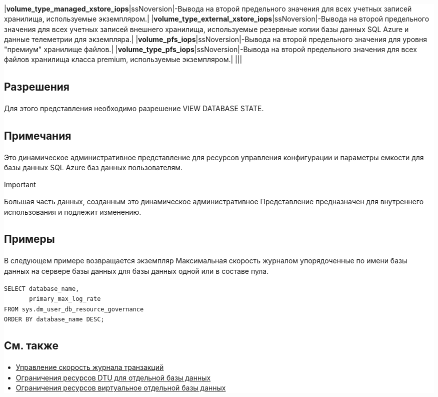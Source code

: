 |**volume_type_managed_xstore_iops**|ssNoversion|-Вывода на второй предельного значения для всех учетных записей хранилища, используемые экземпляром.|
|**volume_type_external_xstore_iops**|ssNoversion|-Вывода на второй предельного значения для всех учетных записей внешнего хранилища, используемые резервные копии базы данных SQL Azure и данные телеметрии для экземпляра.|
|**volume_pfs_iops**|ssNoversion|-Вывода на второй предельного значения для уровня "премиум" хранилище файлов.|
|**volume_type_pfs_iops**|ssNoversion|-Вывода на второй предельного значения для всех файлов хранилища класса premium, используемые экземпляром.|
|||

## <a name="permissions"></a>Разрешения

Для этого представления необходимо разрешение VIEW DATABASE STATE.

## <a name="remarks"></a>Примечания

Это динамическое административное представление для ресурсов управления конфигурации и параметры емкости для базы данных SQL Azure баз данных пользователям. 

> [!IMPORTANT]
> Большая часть данных, созданным это динамическое административное Представление предназначен для внутреннего использования и подлежит изменению.

## <a name="examples"></a>Примеры

В следующем примере возвращается экземпляр Максимальная скорость журналом упорядоченные по имени базы данных на сервере базы данных для базы данных одной или в составе пула.

```
SELECT database_name,
       primary_max_log_rate
FROM sys.dm_user_db_resource_governance
ORDER BY database_name DESC;  
```

## <a name="see-also"></a>См. также

- [Управление скорость журнала транзакций](https://docs.microsoft.com/azure/sql-database/sql-database-resource-limits-database-server#transaction-log-rate-governance)
- [Ограничения ресурсов DTU для отдельной базы данных](https://docs.microsoft.com/azure/sql-database/sql-database-dtu-resource-limits-single-databases)
- [Ограничения ресурсов виртуальное отдельной базы данных](https://docs.microsoft.com/azure/sql-database/sql-database-vcore-resource-limits-single-databases)

